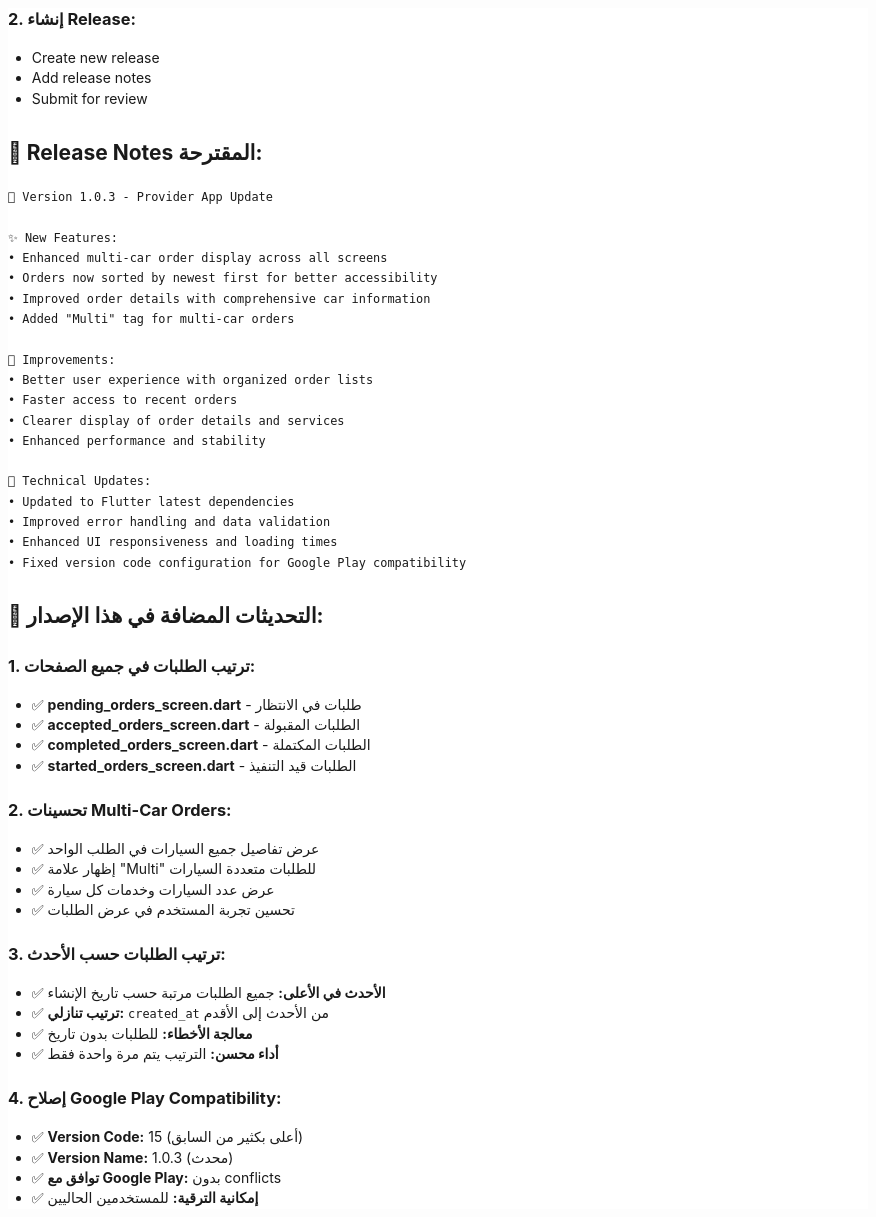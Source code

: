 ### **2. إنشاء Release:**
- Create new release
- Add release notes
- Submit for review

## 📝 **Release Notes المقترحة:**

```
🚀 Version 1.0.3 - Provider App Update

✨ New Features:
• Enhanced multi-car order display across all screens
• Orders now sorted by newest first for better accessibility
• Improved order details with comprehensive car information
• Added "Multi" tag for multi-car orders

🔧 Improvements:
• Better user experience with organized order lists
• Faster access to recent orders
• Clearer display of order details and services
• Enhanced performance and stability

📱 Technical Updates:
• Updated to Flutter latest dependencies
• Improved error handling and data validation
• Enhanced UI responsiveness and loading times
• Fixed version code configuration for Google Play compatibility
```

## 🔧 **التحديثات المضافة في هذا الإصدار:**

### **1. ترتيب الطلبات في جميع الصفحات:**
- ✅ **pending_orders_screen.dart** - طلبات في الانتظار
- ✅ **accepted_orders_screen.dart** - الطلبات المقبولة  
- ✅ **completed_orders_screen.dart** - الطلبات المكتملة
- ✅ **started_orders_screen.dart** - الطلبات قيد التنفيذ

### **2. تحسينات Multi-Car Orders:**
- ✅ عرض تفاصيل جميع السيارات في الطلب الواحد
- ✅ إظهار علامة "Multi" للطلبات متعددة السيارات
- ✅ عرض عدد السيارات وخدمات كل سيارة
- ✅ تحسين تجربة المستخدم في عرض الطلبات

### **3. ترتيب الطلبات حسب الأحدث:**
- ✅ **الأحدث في الأعلى:** جميع الطلبات مرتبة حسب تاريخ الإنشاء
- ✅ **ترتيب تنازلي:** `created_at` من الأحدث إلى الأقدم
- ✅ **معالجة الأخطاء:** للطلبات بدون تاريخ
- ✅ **أداء محسن:** الترتيب يتم مرة واحدة فقط

### **4. إصلاح Google Play Compatibility:**
- ✅ **Version Code:** 15 (أعلى بكثير من السابق)
- ✅ **Version Name:** 1.0.3 (محدث)
- ✅ **توافق مع Google Play:** بدون conflicts
- ✅ **إمكانية الترقية:** للمستخدمين الحاليين
